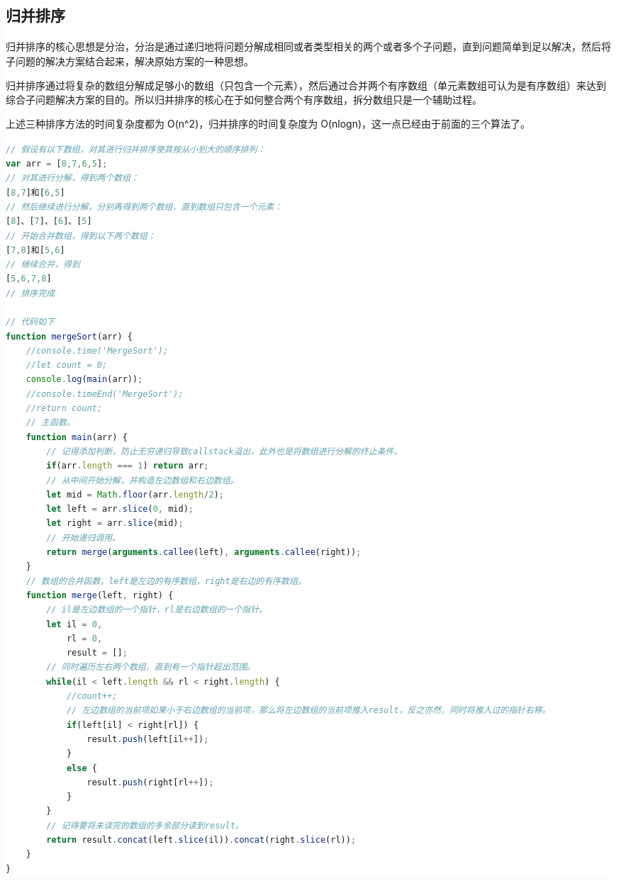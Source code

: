 ## 归并排序

归并排序的核心思想是分治，分治是通过递归地将问题分解成相同或者类型相关的两个或者多个子问题，直到问题简单到足以解决，然后将子问题的解决方案结合起来，解决原始方案的一种思想。

归并排序通过将复杂的数组分解成足够小的数组（只包含一个元素），然后通过合并两个有序数组（单元素数组可认为是有序数组）来达到综合子问题解决方案的目的。所以归并排序的核心在于如何整合两个有序数组，拆分数组只是一个辅助过程。

上述三种排序方法的时间复杂度都为 O(n^2)，归并排序的时间复杂度为 O(nlogn)，这一点已经由于前面的三个算法了。

```js
// 假设有以下数组，对其进行归并排序使其按从小到大的顺序排列：
var arr = [8,7,6,5];
// 对其进行分解，得到两个数组：
[8,7]和[6,5]
// 然后继续进行分解，分别再得到两个数组，直到数组只包含一个元素：
[8]、[7]、[6]、[5]
// 开始合并数组，得到以下两个数组：
[7,8]和[5,6]
// 继续合并，得到
[5,6,7,8]
// 排序完成

// 代码如下
function mergeSort(arr) {
    //console.time('MergeSort');
    //let count = 0;
    console.log(main(arr));
    //console.timeEnd('MergeSort');
    //return count;
    // 主函数。
    function main(arr) {
        // 记得添加判断，防止无穷递归导致callstack溢出，此外也是将数组进行分解的终止条件。
        if(arr.length === 1) return arr;
        // 从中间开始分解，并构造左边数组和右边数组。
        let mid = Math.floor(arr.length/2);
        let left = arr.slice(0, mid);
        let right = arr.slice(mid);
        // 开始递归调用。
        return merge(arguments.callee(left), arguments.callee(right));
    }
    // 数组的合并函数，left是左边的有序数组，right是右边的有序数组。
    function merge(left, right) {
        // il是左边数组的一个指针，rl是右边数组的一个指针。
        let il = 0,
            rl = 0,
            result = [];
        // 同时遍历左右两个数组，直到有一个指针超出范围。
        while(il < left.length && rl < right.length) {
            //count++;
            // 左边数组的当前项如果小于右边数组的当前项，那么将左边数组的当前项推入result，反之亦然，同时将推入过的指针右移。
            if(left[il] < right[rl]) {
                result.push(left[il++]);
            }
            else {
                result.push(right[rl++]);
            }
        }
        // 记得要将未读完的数组的多余部分读到result。
        return result.concat(left.slice(il)).concat(right.slice(rl));
    }
}

```
